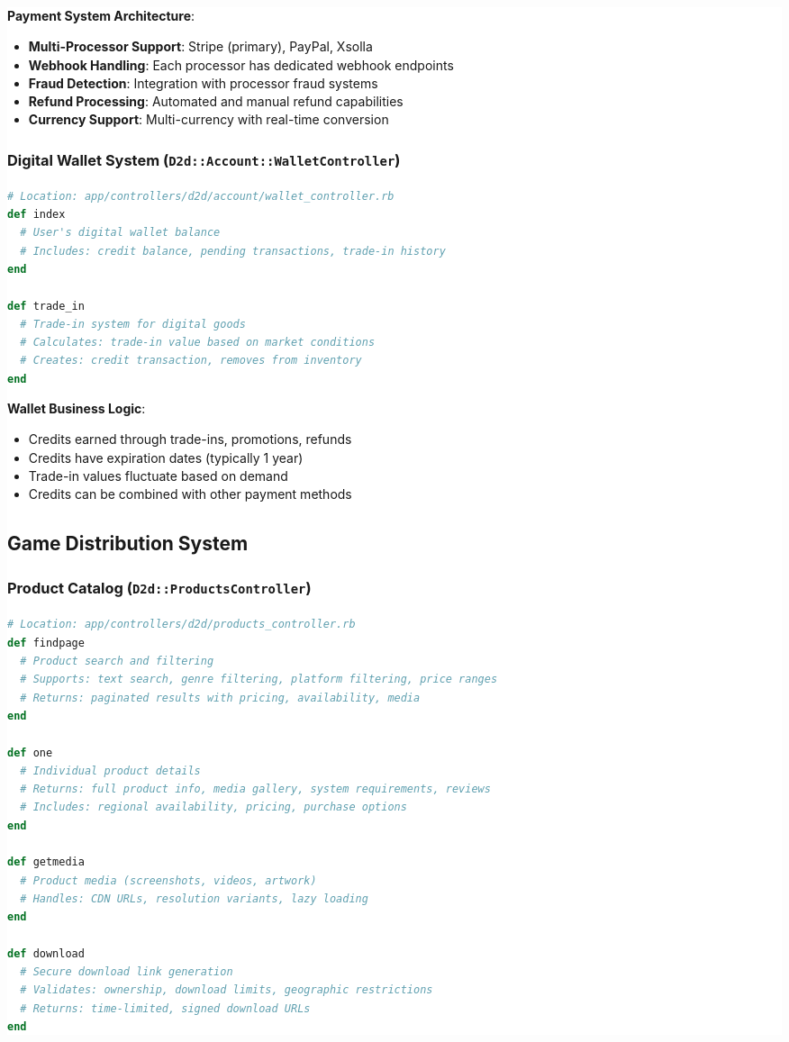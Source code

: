 **Payment System Architecture**:
- **Multi-Processor Support**: Stripe (primary), PayPal, Xsolla
- **Webhook Handling**: Each processor has dedicated webhook endpoints
- **Fraud Detection**: Integration with processor fraud systems
- **Refund Processing**: Automated and manual refund capabilities
- **Currency Support**: Multi-currency with real-time conversion

### **Digital Wallet System (`D2d::Account::WalletController`)**

```ruby
# Location: app/controllers/d2d/account/wallet_controller.rb
def index
  # User's digital wallet balance
  # Includes: credit balance, pending transactions, trade-in history
end

def trade_in
  # Trade-in system for digital goods
  # Calculates: trade-in value based on market conditions
  # Creates: credit transaction, removes from inventory
end
```

**Wallet Business Logic**:
- Credits earned through trade-ins, promotions, refunds
- Credits have expiration dates (typically 1 year)
- Trade-in values fluctuate based on demand
- Credits can be combined with other payment methods

## Game Distribution System

### **Product Catalog (`D2d::ProductsController`)**

```ruby
# Location: app/controllers/d2d/products_controller.rb
def findpage
  # Product search and filtering
  # Supports: text search, genre filtering, platform filtering, price ranges
  # Returns: paginated results with pricing, availability, media
end

def one
  # Individual product details
  # Returns: full product info, media gallery, system requirements, reviews
  # Includes: regional availability, pricing, purchase options
end

def getmedia
  # Product media (screenshots, videos, artwork)
  # Handles: CDN URLs, resolution variants, lazy loading
end

def download
  # Secure download link generation
  # Validates: ownership, download limits, geographic restrictions
  # Returns: time-limited, signed download URLs
end
```
